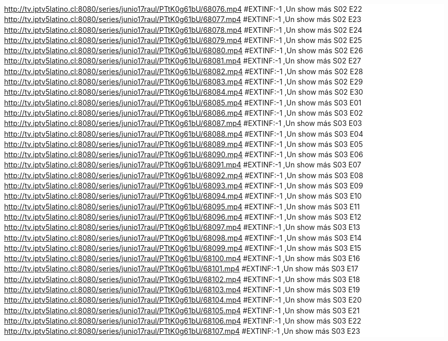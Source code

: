 http://tv.iptv5latino.cl:8080/series/junio17raul/PTtK0g61bU/68076.mp4
#EXTINF:-1 ,Un show más S02 E22
http://tv.iptv5latino.cl:8080/series/junio17raul/PTtK0g61bU/68077.mp4
#EXTINF:-1 ,Un show más S02 E23
http://tv.iptv5latino.cl:8080/series/junio17raul/PTtK0g61bU/68078.mp4
#EXTINF:-1 ,Un show más S02 E24
http://tv.iptv5latino.cl:8080/series/junio17raul/PTtK0g61bU/68079.mp4
#EXTINF:-1 ,Un show más S02 E25
http://tv.iptv5latino.cl:8080/series/junio17raul/PTtK0g61bU/68080.mp4
#EXTINF:-1 ,Un show más S02 E26
http://tv.iptv5latino.cl:8080/series/junio17raul/PTtK0g61bU/68081.mp4
#EXTINF:-1 ,Un show más S02 E27
http://tv.iptv5latino.cl:8080/series/junio17raul/PTtK0g61bU/68082.mp4
#EXTINF:-1 ,Un show más S02 E28
http://tv.iptv5latino.cl:8080/series/junio17raul/PTtK0g61bU/68083.mp4
#EXTINF:-1 ,Un show más S02 E29
http://tv.iptv5latino.cl:8080/series/junio17raul/PTtK0g61bU/68084.mp4
#EXTINF:-1 ,Un show más S02 E30
http://tv.iptv5latino.cl:8080/series/junio17raul/PTtK0g61bU/68085.mp4
#EXTINF:-1 ,Un show más S03 E01
http://tv.iptv5latino.cl:8080/series/junio17raul/PTtK0g61bU/68086.mp4
#EXTINF:-1 ,Un show más S03 E02
http://tv.iptv5latino.cl:8080/series/junio17raul/PTtK0g61bU/68087.mp4
#EXTINF:-1 ,Un show más S03 E03
http://tv.iptv5latino.cl:8080/series/junio17raul/PTtK0g61bU/68088.mp4
#EXTINF:-1 ,Un show más S03 E04
http://tv.iptv5latino.cl:8080/series/junio17raul/PTtK0g61bU/68089.mp4
#EXTINF:-1 ,Un show más S03 E05
http://tv.iptv5latino.cl:8080/series/junio17raul/PTtK0g61bU/68090.mp4
#EXTINF:-1 ,Un show más S03 E06
http://tv.iptv5latino.cl:8080/series/junio17raul/PTtK0g61bU/68091.mp4
#EXTINF:-1 ,Un show más S03 E07
http://tv.iptv5latino.cl:8080/series/junio17raul/PTtK0g61bU/68092.mp4
#EXTINF:-1 ,Un show más S03 E08
http://tv.iptv5latino.cl:8080/series/junio17raul/PTtK0g61bU/68093.mp4
#EXTINF:-1 ,Un show más S03 E09
http://tv.iptv5latino.cl:8080/series/junio17raul/PTtK0g61bU/68094.mp4
#EXTINF:-1 ,Un show más S03 E10
http://tv.iptv5latino.cl:8080/series/junio17raul/PTtK0g61bU/68095.mp4
#EXTINF:-1 ,Un show más S03 E11
http://tv.iptv5latino.cl:8080/series/junio17raul/PTtK0g61bU/68096.mp4
#EXTINF:-1 ,Un show más S03 E12
http://tv.iptv5latino.cl:8080/series/junio17raul/PTtK0g61bU/68097.mp4
#EXTINF:-1 ,Un show más S03 E13
http://tv.iptv5latino.cl:8080/series/junio17raul/PTtK0g61bU/68098.mp4
#EXTINF:-1 ,Un show más S03 E14
http://tv.iptv5latino.cl:8080/series/junio17raul/PTtK0g61bU/68099.mp4
#EXTINF:-1 ,Un show más S03 E15
http://tv.iptv5latino.cl:8080/series/junio17raul/PTtK0g61bU/68100.mp4
#EXTINF:-1 ,Un show más S03 E16
http://tv.iptv5latino.cl:8080/series/junio17raul/PTtK0g61bU/68101.mp4
#EXTINF:-1 ,Un show más S03 E17
http://tv.iptv5latino.cl:8080/series/junio17raul/PTtK0g61bU/68102.mp4
#EXTINF:-1 ,Un show más S03 E18
http://tv.iptv5latino.cl:8080/series/junio17raul/PTtK0g61bU/68103.mp4
#EXTINF:-1 ,Un show más S03 E19
http://tv.iptv5latino.cl:8080/series/junio17raul/PTtK0g61bU/68104.mp4
#EXTINF:-1 ,Un show más S03 E20
http://tv.iptv5latino.cl:8080/series/junio17raul/PTtK0g61bU/68105.mp4
#EXTINF:-1 ,Un show más S03 E21
http://tv.iptv5latino.cl:8080/series/junio17raul/PTtK0g61bU/68106.mp4
#EXTINF:-1 ,Un show más S03 E22
http://tv.iptv5latino.cl:8080/series/junio17raul/PTtK0g61bU/68107.mp4
#EXTINF:-1 ,Un show más S03 E23